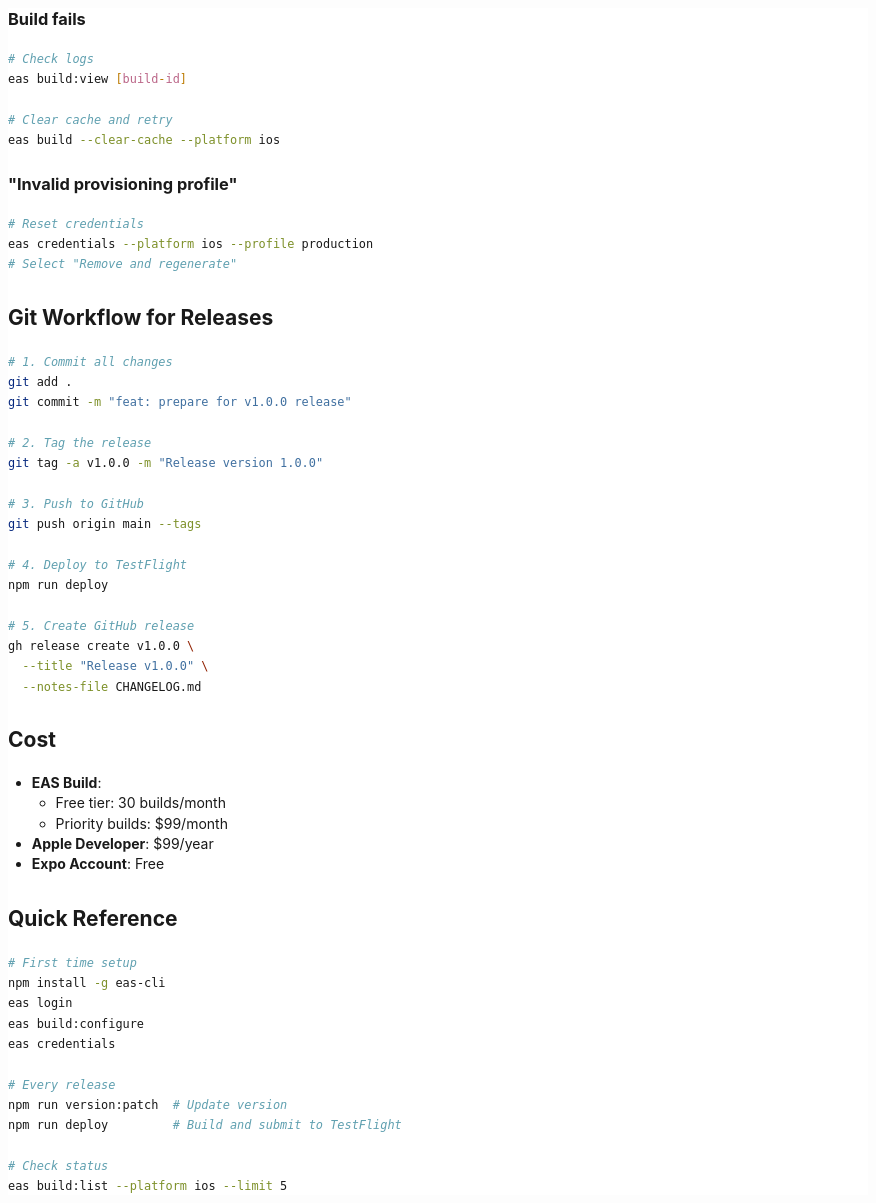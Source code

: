 ### Build fails

```bash
# Check logs
eas build:view [build-id]

# Clear cache and retry
eas build --clear-cache --platform ios
```

### "Invalid provisioning profile"

```bash
# Reset credentials
eas credentials --platform ios --profile production
# Select "Remove and regenerate"
```

## Git Workflow for Releases

```bash
# 1. Commit all changes
git add .
git commit -m "feat: prepare for v1.0.0 release"

# 2. Tag the release
git tag -a v1.0.0 -m "Release version 1.0.0"

# 3. Push to GitHub
git push origin main --tags

# 4. Deploy to TestFlight
npm run deploy

# 5. Create GitHub release
gh release create v1.0.0 \
  --title "Release v1.0.0" \
  --notes-file CHANGELOG.md
```

## Cost

- **EAS Build**:
  - Free tier: 30 builds/month
  - Priority builds: $99/month
- **Apple Developer**: $99/year
- **Expo Account**: Free

## Quick Reference

```bash
# First time setup
npm install -g eas-cli
eas login
eas build:configure
eas credentials

# Every release
npm run version:patch  # Update version
npm run deploy         # Build and submit to TestFlight

# Check status
eas build:list --platform ios --limit 5
```
